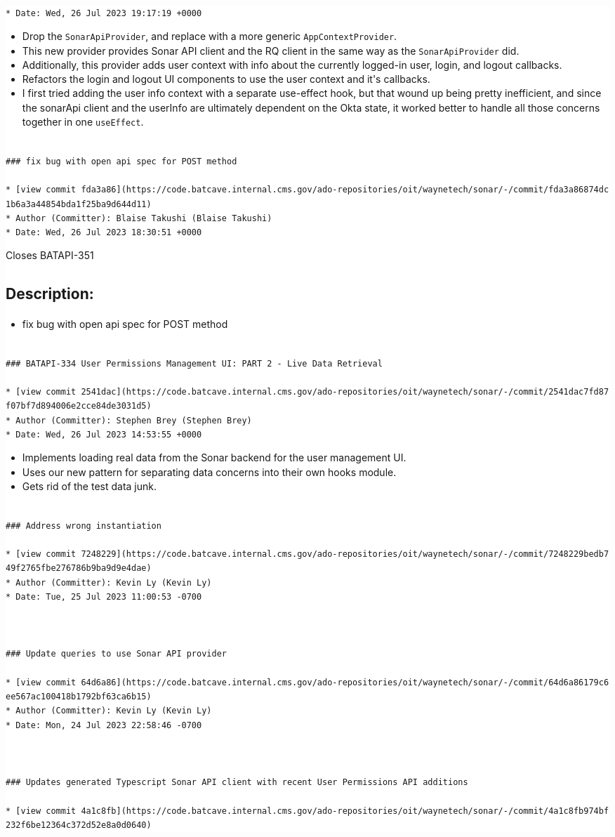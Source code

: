 ```
* Date: Wed, 26 Jul 2023 19:17:19 +0000

```
* Drop the `SonarApiProvider`, and replace with a more generic `AppContextProvider`.
* This new provider provides Sonar API client and the RQ client in the same way as the `SonarApiProvider` did.
* Additionally, this provider adds user context with info about the currently logged-in user, login, and logout callbacks.
* Refactors the login and logout UI components to use the user context and it's callbacks.
* I first tried adding the user info context with a separate use-effect hook, but that wound up being pretty inefficient, and since the sonarApi client and the userInfo are ultimately dependent on the Okta state, it worked better to handle all those concerns together in one `useEffect`.
```

### fix bug with open api spec for POST method

* [view commit fda3a86](https://code.batcave.internal.cms.gov/ado-repositories/oit/waynetech/sonar/-/commit/fda3a86874dc1b6a3a44854bda1f25ba9d644d11)
* Author (Committer): Blaise Takushi (Blaise Takushi)
* Date: Wed, 26 Jul 2023 18:30:51 +0000

```
Closes BATAPI-351

## Description:

* fix bug with open api spec for POST method
```

### BATAPI-334 User Permissions Management UI: PART 2 - Live Data Retrieval

* [view commit 2541dac](https://code.batcave.internal.cms.gov/ado-repositories/oit/waynetech/sonar/-/commit/2541dac7fd87f07bf7d894006e2cce84de3031d5)
* Author (Committer): Stephen Brey (Stephen Brey)
* Date: Wed, 26 Jul 2023 14:53:55 +0000

```
* Implements loading real data from the Sonar backend for the user management UI.
* Uses our new pattern for separating data concerns into their own hooks module.
* Gets rid of the test data junk.
```

### Address wrong instantiation

* [view commit 7248229](https://code.batcave.internal.cms.gov/ado-repositories/oit/waynetech/sonar/-/commit/7248229bedb749f2765fbe276786b9ba9d9e4dae)
* Author (Committer): Kevin Ly (Kevin Ly)
* Date: Tue, 25 Jul 2023 11:00:53 -0700



### Update queries to use Sonar API provider

* [view commit 64d6a86](https://code.batcave.internal.cms.gov/ado-repositories/oit/waynetech/sonar/-/commit/64d6a86179c6ee567ac100418b1792bf63ca6b15)
* Author (Committer): Kevin Ly (Kevin Ly)
* Date: Mon, 24 Jul 2023 22:58:46 -0700



### Updates generated Typescript Sonar API client with recent User Permissions API additions

* [view commit 4a1c8fb](https://code.batcave.internal.cms.gov/ado-repositories/oit/waynetech/sonar/-/commit/4a1c8fb974bf232f6be12364c372d52e8a0d0640)
```